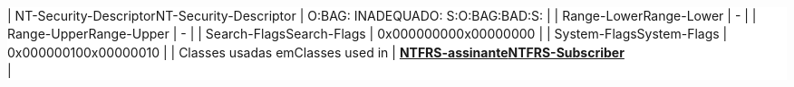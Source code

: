 | <span data-ttu-id="bdd47-257">NT-Security-Descriptor</span><span class="sxs-lookup"><span data-stu-id="bdd47-257">NT-Security-Descriptor</span></span> | <span data-ttu-id="bdd47-258">O:BAG: INADEQUADO: S:</span><span class="sxs-lookup"><span data-stu-id="bdd47-258">O:BAG:BAD:S:</span></span>                                             |
| <span data-ttu-id="bdd47-259">Range-Lower</span><span class="sxs-lookup"><span data-stu-id="bdd47-259">Range-Lower</span></span>            | \-                                                       |
| <span data-ttu-id="bdd47-260">Range-Upper</span><span class="sxs-lookup"><span data-stu-id="bdd47-260">Range-Upper</span></span>            | \-                                                       |
| <span data-ttu-id="bdd47-261">Search-Flags</span><span class="sxs-lookup"><span data-stu-id="bdd47-261">Search-Flags</span></span>           | <span data-ttu-id="bdd47-262">0x00000000</span><span class="sxs-lookup"><span data-stu-id="bdd47-262">0x00000000</span></span>                                               |
| <span data-ttu-id="bdd47-263">System-Flags</span><span class="sxs-lookup"><span data-stu-id="bdd47-263">System-Flags</span></span>           | <span data-ttu-id="bdd47-264">0x00000010</span><span class="sxs-lookup"><span data-stu-id="bdd47-264">0x00000010</span></span>                                               |
| <span data-ttu-id="bdd47-265">Classes usadas em</span><span class="sxs-lookup"><span data-stu-id="bdd47-265">Classes used in</span></span>        | [<span data-ttu-id="bdd47-266">**NTFRS-assinante**</span><span class="sxs-lookup"><span data-stu-id="bdd47-266">**NTFRS-Subscriber**</span></span>](c-ntfrssubscriber.md)<br/> |



 

 





